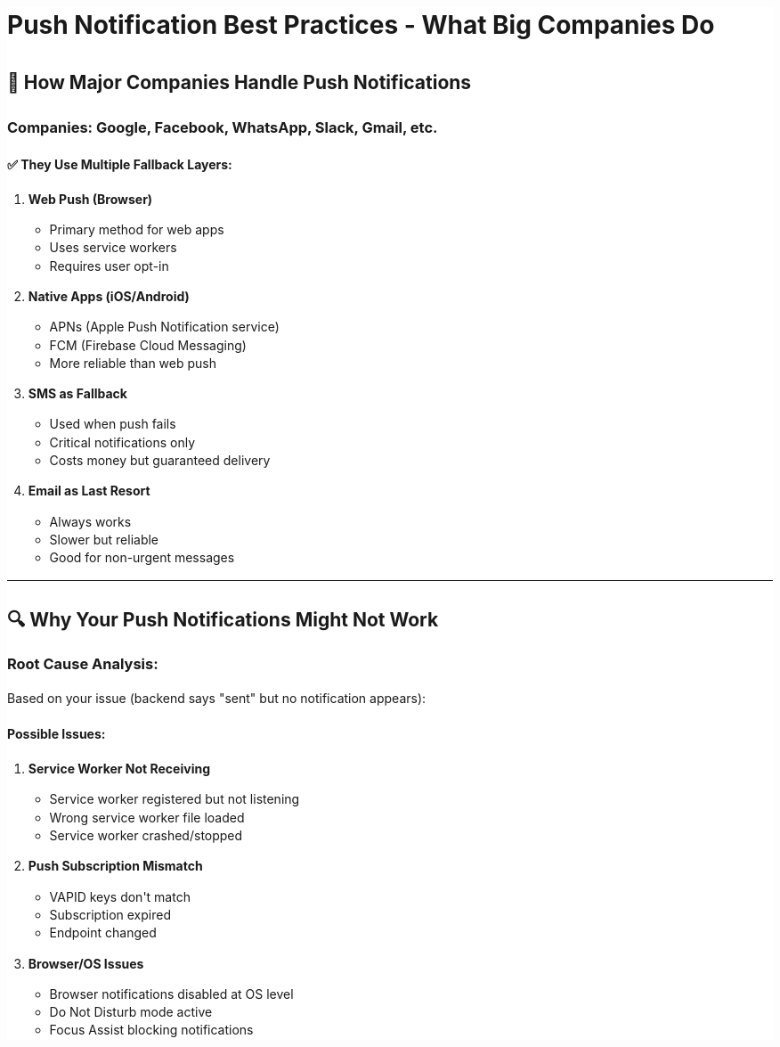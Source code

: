 # Push Notification Best Practices - What Big Companies Do

## 🏢 How Major Companies Handle Push Notifications

### Companies: Google, Facebook, WhatsApp, Slack, Gmail, etc.

#### ✅ They Use **Multiple Fallback Layers:**

1. **Web Push (Browser)**
   - Primary method for web apps
   - Uses service workers
   - Requires user opt-in

2. **Native Apps (iOS/Android)**
   - APNs (Apple Push Notification service)
   - FCM (Firebase Cloud Messaging)
   - More reliable than web push

3. **SMS as Fallback**
   - Used when push fails
   - Critical notifications only
   - Costs money but guaranteed delivery

4. **Email as Last Resort**
   - Always works
   - Slower but reliable
   - Good for non-urgent messages

---

## 🔍 Why Your Push Notifications Might Not Work

### Root Cause Analysis:

Based on your issue (backend says "sent" but no notification appears):

#### Possible Issues:

1. **Service Worker Not Receiving**
   - Service worker registered but not listening
   - Wrong service worker file loaded
   - Service worker crashed/stopped

2. **Push Subscription Mismatch**
   - VAPID keys don't match
   - Subscription expired
   - Endpoint changed

3. **Browser/OS Issues**
   - Browser notifications disabled at OS level
   - Do Not Disturb mode active
   - Focus Assist blocking notifications
